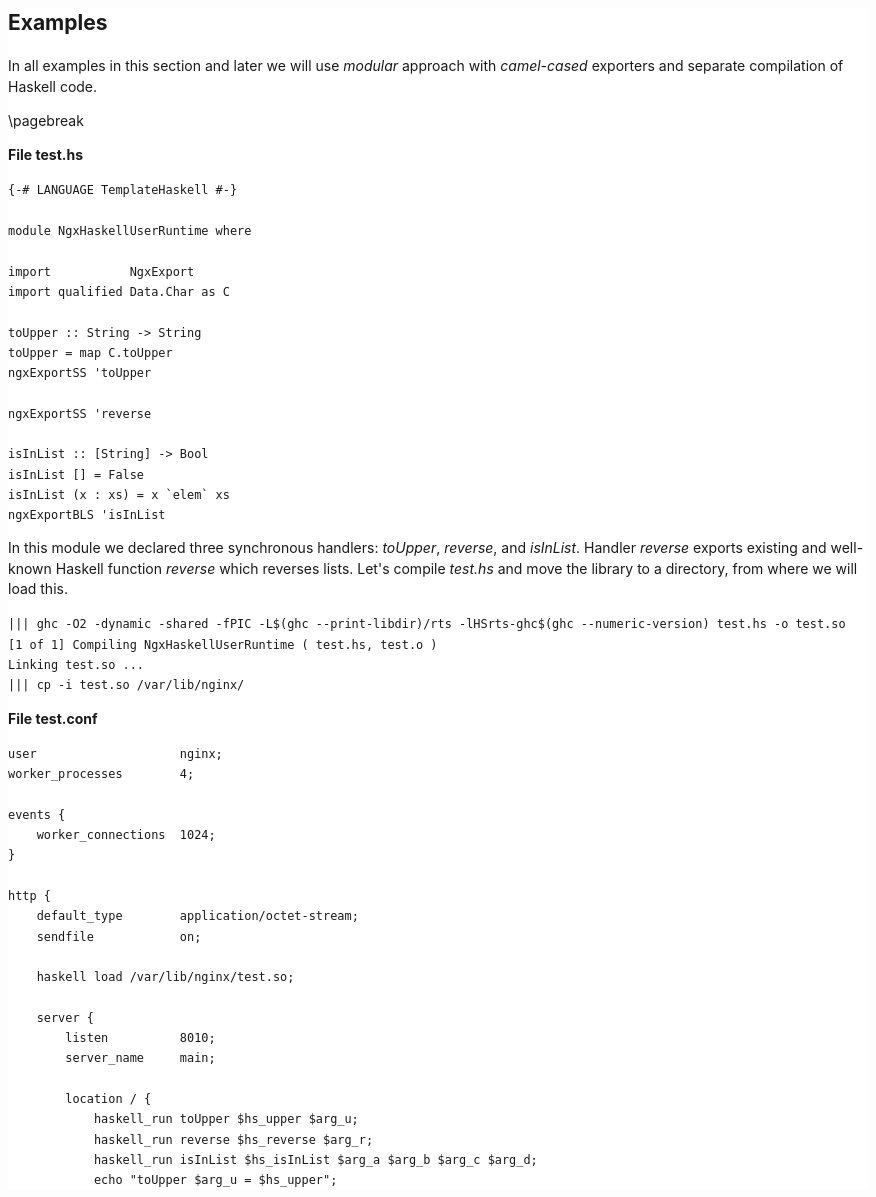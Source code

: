 ## Examples

In all examples in this section and later we will use *modular* approach with
*camel-cased* exporters and separate compilation of Haskell code.

\pagebreak

**File test.hs**

``` {.haskell hl="vim"}
{-# LANGUAGE TemplateHaskell #-}

module NgxHaskellUserRuntime where

import           NgxExport
import qualified Data.Char as C

toUpper :: String -> String
toUpper = map C.toUpper
ngxExportSS 'toUpper

ngxExportSS 'reverse

isInList :: [String] -> Bool
isInList [] = False
isInList (x : xs) = x `elem` xs
ngxExportBLS 'isInList
```

In this module we declared three synchronous handlers: *toUpper*, *reverse*, and
*isInList*. Handler *reverse* exports existing and well-known Haskell function
*reverse* which reverses lists. Let's compile *test.hs* and move the library to
a directory, from where we will load this.

``` {.shelloutput hl="vim" vars="PhBlockRole=output"}
||| ghc -O2 -dynamic -shared -fPIC -L$(ghc --print-libdir)/rts -lHSrts-ghc$(ghc --numeric-version) test.hs -o test.so
[1 of 1] Compiling NgxHaskellUserRuntime ( test.hs, test.o )
Linking test.so ...
||| cp -i test.so /var/lib/nginx/
```

**File test.conf**

``` {.nginx hl="vim"}
user                    nginx;
worker_processes        4;

events {
    worker_connections  1024;
}

http {
    default_type        application/octet-stream;
    sendfile            on;

    haskell load /var/lib/nginx/test.so;

    server {
        listen          8010;
        server_name     main;

        location / {
            haskell_run toUpper $hs_upper $arg_u;
            haskell_run reverse $hs_reverse $arg_r;
            haskell_run isInList $hs_isInList $arg_a $arg_b $arg_c $arg_d;
            echo "toUpper $arg_u = $hs_upper";
```